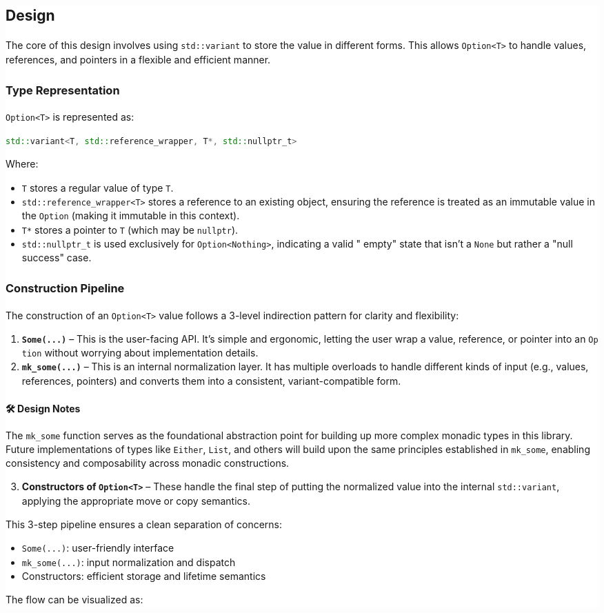 ## Design

The core of this design involves using `std::variant` to store the value in
different forms. This allows `Option<T>` to handle values, references, and
pointers in a flexible and efficient manner.

### Type Representation

`Option<T>` is represented as:

```cpp
std::variant<T, std::reference_wrapper, T*, std::nullptr_t>
```

Where:

- `T` stores a regular value of type `T`.
- `std::reference_wrapper<T>` stores a reference to an existing object, ensuring
  the reference is treated as an immutable value in the `Option` (making it
  immutable in this context).
- `T*` stores a pointer to `T` (which may be `nullptr`).
- `std::nullptr_t` is used exclusively for `Option<Nothing>`, indicating a valid "
  empty" state that isn’t a `None` but rather a "null success" case.

### Construction Pipeline

The construction of an `Option<T>` value follows a 3-level indirection pattern
for clarity and flexibility:

1. **`Some(...)`** – This is the user-facing API. It’s simple and ergonomic,
   letting the user wrap a value, reference, or pointer into an `Option` without
   worrying about implementation details.
2. **`mk_some(...)`** – This is an internal normalization layer. It has multiple
   overloads to handle different kinds of input (e.g., values, references,
   pointers) and converts them into a consistent, variant-compatible form.

#### 🛠️ Design Notes

The `mk_some` function serves as the foundational abstraction point for building
up more complex monadic types in this library. Future implementations of types
like `Either`, `List`, and others will build upon the same principles
established in `mk_some`, enabling consistency and composability across monadic
constructions.

3. **Constructors of `Option<T>`** – These handle the final step of putting the
   normalized value into the internal `std::variant`, applying the appropriate
   move or copy semantics.

This 3-step pipeline ensures a clean separation of concerns:

- `Some(...)`: user-friendly interface
- `mk_some(...)`: input normalization and dispatch
- Constructors: efficient storage and lifetime semantics

The flow can be visualized as:

